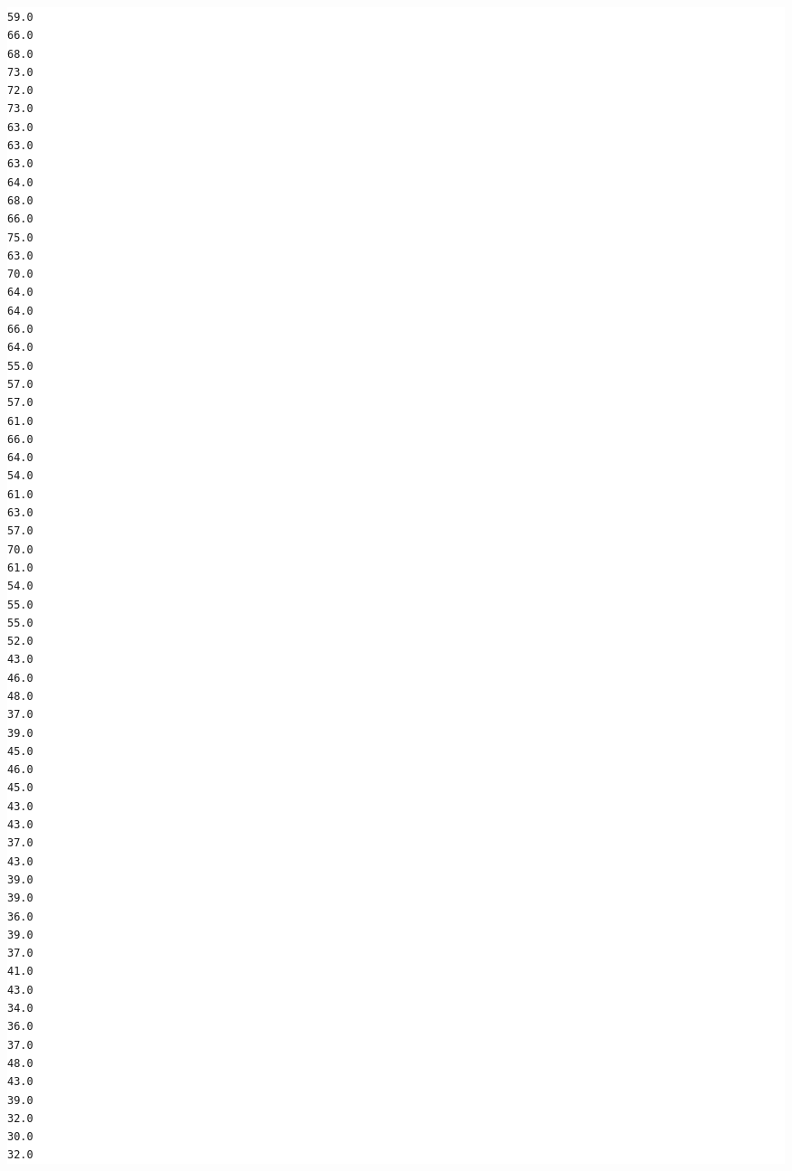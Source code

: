 ```
59.0
66.0
68.0
73.0
72.0
73.0
63.0
63.0
63.0
64.0
68.0
66.0
75.0
63.0
70.0
64.0
64.0
66.0
64.0
55.0
57.0
57.0
61.0
66.0
64.0
54.0
61.0
63.0
57.0
70.0
61.0
54.0
55.0
55.0
52.0
43.0
46.0
48.0
37.0
39.0
45.0
46.0
45.0
43.0
43.0
37.0
43.0
39.0
39.0
36.0
39.0
37.0
41.0
43.0
34.0
36.0
37.0
48.0
43.0
39.0
32.0
30.0
32.0
```